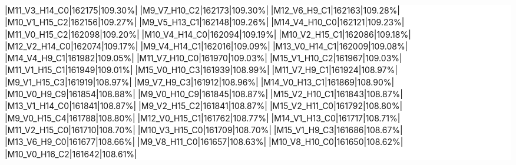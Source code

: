 |M11_V3_H14_C0|162175|109.30%|
|M9_V7_H10_C2|162173|109.30%|
|M12_V6_H9_C1|162163|109.28%|
|M10_V1_H15_C2|162156|109.27%|
|M9_V5_H13_C1|162148|109.26%|
|M14_V4_H10_C0|162121|109.23%|
|M11_V0_H15_C2|162098|109.20%|
|M10_V4_H14_C0|162094|109.19%|
|M10_V2_H15_C1|162086|109.18%|
|M12_V2_H14_C0|162074|109.17%|
|M9_V4_H14_C1|162016|109.09%|
|M13_V0_H14_C1|162009|109.08%|
|M14_V4_H9_C1|161982|109.05%|
|M11_V7_H10_C0|161970|109.03%|
|M15_V1_H10_C2|161967|109.03%|
|M11_V1_H15_C1|161949|109.01%|
|M15_V0_H10_C3|161939|108.99%|
|M11_V7_H9_C1|161924|108.97%|
|M9_V1_H15_C3|161919|108.97%|
|M9_V7_H9_C3|161912|108.96%|
|M14_V0_H13_C1|161869|108.90%|
|M10_V0_H9_C9|161854|108.88%|
|M9_V0_H10_C9|161845|108.87%|
|M15_V2_H10_C1|161843|108.87%|
|M13_V1_H14_C0|161841|108.87%|
|M9_V2_H15_C2|161841|108.87%|
|M15_V2_H11_C0|161792|108.80%|
|M9_V0_H15_C4|161788|108.80%|
|M12_V0_H15_C1|161762|108.77%|
|M14_V1_H13_C0|161717|108.71%|
|M11_V2_H15_C0|161710|108.70%|
|M10_V3_H15_C0|161709|108.70%|
|M15_V1_H9_C3|161686|108.67%|
|M13_V6_H9_C0|161677|108.66%|
|M9_V8_H11_C0|161657|108.63%|
|M10_V8_H10_C0|161650|108.62%|
|M10_V0_H16_C2|161642|108.61%|